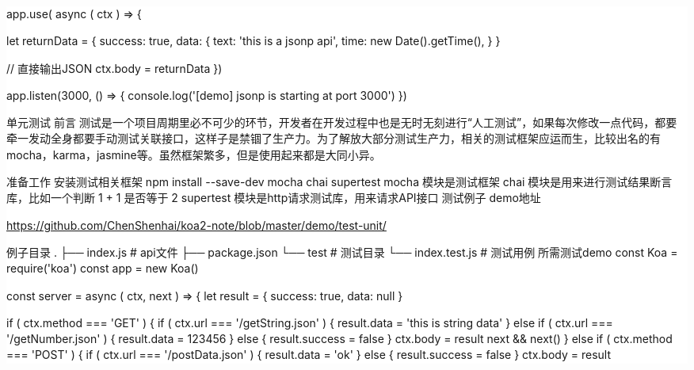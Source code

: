 app.use( async ( ctx ) => {

  let returnData = {
    success: true,
    data: {
      text: 'this is a jsonp api',
      time: new Date().getTime(),
    }
  }

  // 直接输出JSON
  ctx.body = returnData
})

app.listen(3000, () => {
  console.log('[demo] jsonp is starting at port 3000')
})


单元测试
前言
测试是一个项目周期里必不可少的环节，开发者在开发过程中也是无时无刻进行“人工测试”，如果每次修改一点代码，都要牵一发动全身都要手动测试关联接口，这样子是禁锢了生产力。为了解放大部分测试生产力，相关的测试框架应运而生，比较出名的有mocha，karma，jasmine等。虽然框架繁多，但是使用起来都是大同小异。

准备工作
安装测试相关框架
npm install --save-dev mocha chai supertest
mocha 模块是测试框架
chai 模块是用来进行测试结果断言库，比如一个判断 1 + 1 是否等于 2
supertest 模块是http请求测试库，用来请求API接口
测试例子
demo地址

https://github.com/ChenShenhai/koa2-note/blob/master/demo/test-unit/

例子目录
.
├── index.js # api文件
├── package.json
└── test # 测试目录
    └── index.test.js # 测试用例
所需测试demo
const Koa = require('koa')
const app = new Koa()

const server = async ( ctx, next ) => {
  let result = {
    success: true,
    data: null
  }

  if ( ctx.method === 'GET' ) { 
    if ( ctx.url === '/getString.json' ) {
      result.data = 'this is string data'
    } else if ( ctx.url === '/getNumber.json' ) {
      result.data = 123456
    } else {
      result.success = false
    }
    ctx.body = result
    next && next()
  } else if ( ctx.method === 'POST' ) {
    if ( ctx.url === '/postData.json' ) {
      result.data = 'ok'
    } else {
      result.success = false
    }
    ctx.body = result